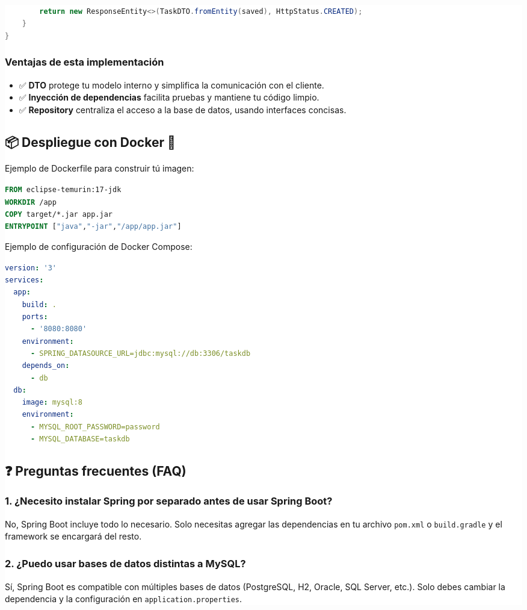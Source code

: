 ```java
        return new ResponseEntity<>(TaskDTO.fromEntity(saved), HttpStatus.CREATED);
    }
}
```

### Ventajas de esta implementación

- ✅ **DTO** protege tu modelo interno y simplifica la comunicación con el cliente.
- ✅ **Inyección de dependencias** facilita pruebas y mantiene tu código limpio.
- ✅ **Repository** centraliza el acceso a la base de datos, usando interfaces concisas.


## 📦 Despliegue con Docker 🐳

Ejemplo de Dockerfile para construir tú imagen:

```Dockerfile
FROM eclipse-temurin:17-jdk
WORKDIR /app
COPY target/*.jar app.jar
ENTRYPOINT ["java","-jar","/app/app.jar"]
```

Ejemplo de configuración de Docker Compose:

```yaml
version: '3'
services:
  app:
    build: .
    ports:
      - '8080:8080'
    environment:
      - SPRING_DATASOURCE_URL=jdbc:mysql://db:3306/taskdb
    depends_on:
      - db
  db:
    image: mysql:8
    environment:
      - MYSQL_ROOT_PASSWORD=password
      - MYSQL_DATABASE=taskdb
```

## ❓ Preguntas frecuentes (FAQ)

### 1. ¿Necesito instalar Spring por separado antes de usar Spring Boot?
No, Spring Boot incluye todo lo necesario. Solo necesitas agregar las dependencias en tu archivo `pom.xml` o `build.gradle` y el framework se encargará del resto.

### 2. ¿Puedo usar bases de datos distintas a MySQL?
Sí, Spring Boot es compatible con múltiples bases de datos (PostgreSQL, H2, Oracle, SQL Server, etc.). Solo debes cambiar la dependencia y la configuración en `application.properties`.
